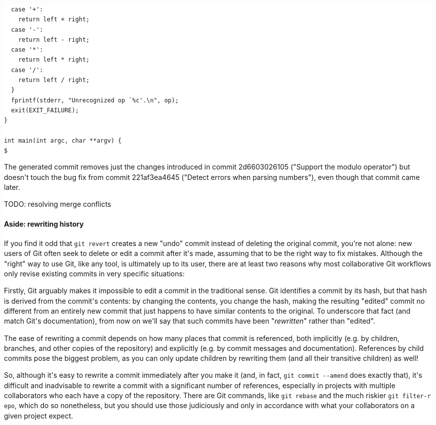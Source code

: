 ```console?prompt=$
  case '+':
    return left + right;
  case '-':
    return left - right;
  case '*':
    return left * right;
  case '/':
    return left / right;
  }
  fprintf(stderr, "Unrecognized op `%c'.\n", op);
  exit(EXIT_FAILURE);
}

int main(int argc, char **argv) {
$ 
```

The generated commit removes just the changes introduced in commit 2d6603026105
("Support the modulo operator") but doesn't touch the bug fix from commit
221af3ea4645 ("Detect errors when parsing numbers"), even though that commit
came later.

TODO: resolving merge conflicts

#### Aside: rewriting history

If you find it odd that `git revert` creates a new "undo" commit instead of
deleting the original commit, you're not alone: new users of Git often seek to
delete or edit a commit after it's made, assuming that to be the right way to
fix mistakes. Although the "right" way to use Git, like any tool, is ultimately
up to its user, there are at least two reasons why most collaborative Git
workflows only revise existing commits in very specific situations:

Firstly, Git arguably makes it impossible to edit a commit in the traditional
sense. Git identifies a commit by its hash, but that hash is derived from the
commit's contents: by changing the contents, you change the hash, making the
resulting "edited" commit no different from an entirely new commit that just
happens to have similar contents to the original. To underscore that fact (and
match Git's documentation), from now on we'll say that such commits have been
"*rewritten*" rather than "edited".

The ease of rewriting a commit depends on how many places that commit is
referenced, both implicitly (e.g. by children, branches, and other copies of the
repository) and explicitly (e.g. by commit messages and documentation).
References by child commits pose the biggest problem, as you can only update
children by rewriting them (and all their transitive children) as well!

So, although it's easy to rewrite a commit immediately after you make it (and,
in fact, `git commit --amend` does exactly that), it's difficult and inadvisable
to rewrite a commit with a significant number of references, especially in
projects with multiple collaborators who each have a copy of the repository.
There are Git commands, like `git rebase` and the much riskier `git
filter-repo`, which do so nonetheless, but you should use those judiciously and
only in accordance with what your collaborators on a given project expect.
